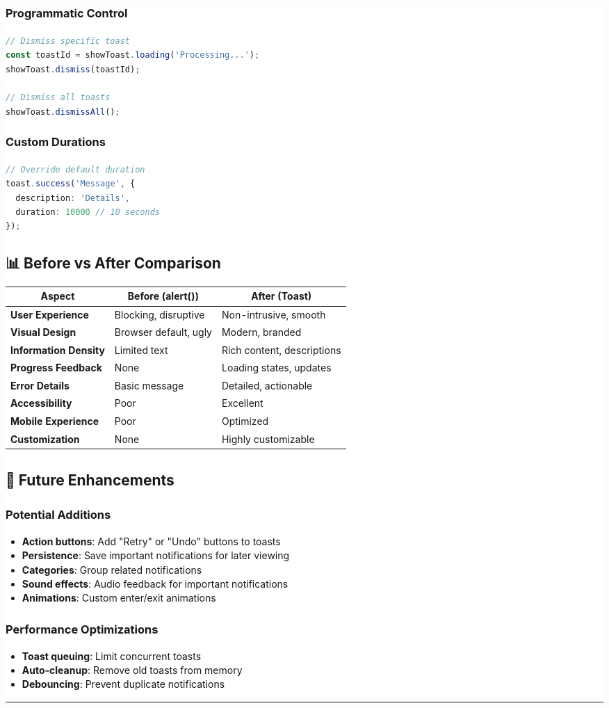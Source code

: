 ### Programmatic Control

```typescript
// Dismiss specific toast
const toastId = showToast.loading('Processing...');
showToast.dismiss(toastId);

// Dismiss all toasts
showToast.dismissAll();
```

### Custom Durations

```typescript
// Override default duration
toast.success('Message', {
  description: 'Details',
  duration: 10000 // 10 seconds
});
```

## 📊 Before vs After Comparison

| Aspect | Before (alert()) | After (Toast) |
|--------|------------------|---------------|
| **User Experience** | Blocking, disruptive | Non-intrusive, smooth |
| **Visual Design** | Browser default, ugly | Modern, branded |
| **Information Density** | Limited text | Rich content, descriptions |
| **Progress Feedback** | None | Loading states, updates |
| **Error Details** | Basic message | Detailed, actionable |
| **Accessibility** | Poor | Excellent |
| **Mobile Experience** | Poor | Optimized |
| **Customization** | None | Highly customizable |

## 🚀 Future Enhancements

### Potential Additions
- **Action buttons**: Add "Retry" or "Undo" buttons to toasts
- **Persistence**: Save important notifications for later viewing
- **Categories**: Group related notifications
- **Sound effects**: Audio feedback for important notifications
- **Animations**: Custom enter/exit animations

### Performance Optimizations
- **Toast queuing**: Limit concurrent toasts
- **Auto-cleanup**: Remove old toasts from memory
- **Debouncing**: Prevent duplicate notifications

---